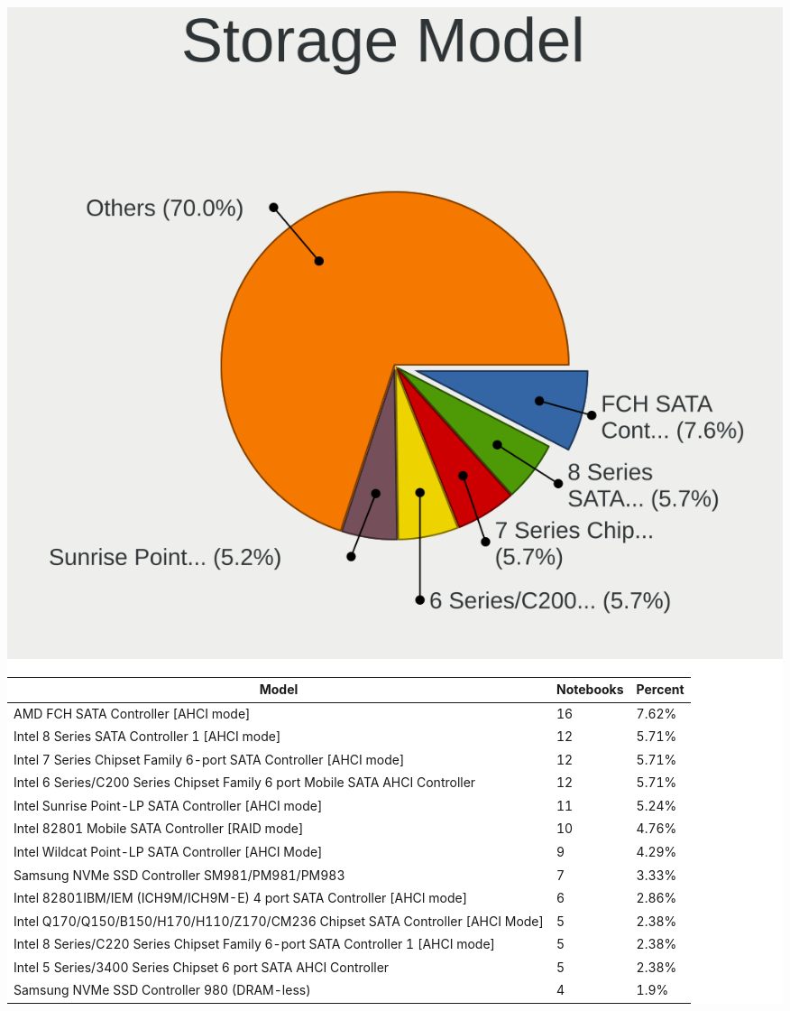 ![Storage Model](./images/pie_chart_bsd/storage_model.svg)


| Model                                                                            | Notebooks | Percent |
|----------------------------------------------------------------------------------|-----------|---------|
| AMD FCH SATA Controller [AHCI mode]                                              | 16        | 7.62%   |
| Intel 8 Series SATA Controller 1 [AHCI mode]                                     | 12        | 5.71%   |
| Intel 7 Series Chipset Family 6-port SATA Controller [AHCI mode]                 | 12        | 5.71%   |
| Intel 6 Series/C200 Series Chipset Family 6 port Mobile SATA AHCI Controller     | 12        | 5.71%   |
| Intel Sunrise Point-LP SATA Controller [AHCI mode]                               | 11        | 5.24%   |
| Intel 82801 Mobile SATA Controller [RAID mode]                                   | 10        | 4.76%   |
| Intel Wildcat Point-LP SATA Controller [AHCI Mode]                               | 9         | 4.29%   |
| Samsung NVMe SSD Controller SM981/PM981/PM983                                    | 7         | 3.33%   |
| Intel 82801IBM/IEM (ICH9M/ICH9M-E) 4 port SATA Controller [AHCI mode]            | 6         | 2.86%   |
| Intel Q170/Q150/B150/H170/H110/Z170/CM236 Chipset SATA Controller [AHCI Mode]    | 5         | 2.38%   |
| Intel 8 Series/C220 Series Chipset Family 6-port SATA Controller 1 [AHCI mode]   | 5         | 2.38%   |
| Intel 5 Series/3400 Series Chipset 6 port SATA AHCI Controller                   | 5         | 2.38%   |
| Samsung NVMe SSD Controller 980 (DRAM-less)                                      | 4         | 1.9%    |
